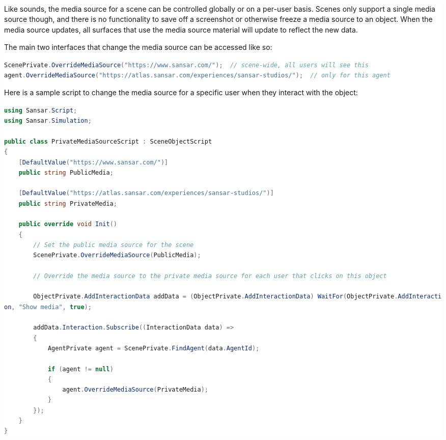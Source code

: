 Like sounds, the media source for a scene can be controlled globally or on a per-user basis.  Scenes only
support a single media source though, and there is no functionality to save off a screenshot or otherwise
freeze a media source to an object.  When the media source updates, all surfaces that use the media source
material will update to reflect the new data.

The main two interfaces that change the media source can be accessed like so:

```c#
ScenePrivate.OverrideMediaSource("https://www.sansar.com/");  // scene-wide, all users will see this
agent.OverrideMediaSource("https://atlas.sansar.com/experiences/sansar-studios/");  // only for this agent
```

Here is a sample script to change the media source for a specific user when they interact with the object:

```c#
using Sansar.Script;
using Sansar.Simulation;

public class PrivateMediaSourceScript : SceneObjectScript
{
    [DefaultValue("https://www.sansar.com/")]
    public string PublicMedia;

    [DefaultValue("https://atlas.sansar.com/experiences/sansar-studios/")]
    public string PrivateMedia;

    public override void Init()
    {
        // Set the public media source for the scene
        ScenePrivate.OverrideMediaSource(PublicMedia);

        // Override the media source to the private media source for each user that clicks on this object

        ObjectPrivate.AddInteractionData addData = (ObjectPrivate.AddInteractionData) WaitFor(ObjectPrivate.AddInteraction, "Show media", true);

        addData.Interaction.Subscribe((InteractionData data) =>
        {
            AgentPrivate agent = ScenePrivate.FindAgent(data.AgentId);

            if (agent != null)
            {
                agent.OverrideMediaSource(PrivateMedia);
            }
        });
    }
}
```
